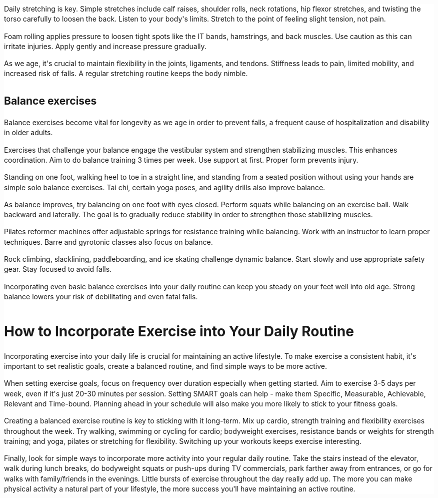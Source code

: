 Daily stretching is key. Simple stretches include calf raises, shoulder rolls, neck rotations, hip flexor stretches, and twisting the torso carefully to loosen the back. Listen to your body's limits. Stretch to the point of feeling slight tension, not pain. 

Foam rolling applies pressure to loosen tight spots like the IT bands, hamstrings, and back muscles. Use caution as this can irritate injuries. Apply gently and increase pressure gradually.

As we age, it's crucial to maintain flexibility in the joints, ligaments, and tendons. Stiffness leads to pain, limited mobility, and increased risk of falls. A regular stretching routine keeps the body nimble.

## Balance exercises

Balance exercises become vital for longevity as we age in order to prevent falls, a frequent cause of hospitalization and disability in older adults. 

Exercises that challenge your balance engage the vestibular system and strengthen stabilizing muscles. This enhances coordination. Aim to do balance training 3 times per week. Use support at first. Proper form prevents injury.

Standing on one foot, walking heel to toe in a straight line, and standing from a seated position without using your hands are simple solo balance exercises. Tai chi, certain yoga poses, and agility drills also improve balance.

As balance improves, try balancing on one foot with eyes closed. Perform squats while balancing on an exercise ball. Walk backward and laterally. The goal is to gradually reduce stability in order to strengthen those stabilizing muscles.

Pilates reformer machines offer adjustable springs for resistance training while balancing. Work with an instructor to learn proper techniques. Barre and gyrotonic classes also focus on balance.

Rock climbing, slacklining, paddleboarding, and ice skating challenge dynamic balance. Start slowly and use appropriate safety gear. Stay focused to avoid falls. 

Incorporating even basic balance exercises into your daily routine can keep you steady on your feet well into old age. Strong balance lowers your risk of debilitating and even fatal falls.

# How to Incorporate Exercise into Your Daily Routine

Incorporating exercise into your daily life is crucial for maintaining an active lifestyle. To make exercise a consistent habit, it's important to set realistic goals, create a balanced routine, and find simple ways to be more active.  

When setting exercise goals, focus on frequency over duration especially when getting started. Aim to exercise 3-5 days per week, even if it's just 20-30 minutes per session. Setting SMART goals can help - make them Specific, Measurable, Achievable, Relevant and Time-bound. Planning ahead in your schedule will also make you more likely to stick to your fitness goals. 

Creating a balanced exercise routine is key to sticking with it long-term. Mix up cardio, strength training and flexibility exercises throughout the week. Try walking, swimming or cycling for cardio; bodyweight exercises, resistance bands or weights for strength training; and yoga, pilates or stretching for flexibility. Switching up your workouts keeps exercise interesting. 

Finally, look for simple ways to incorporate more activity into your regular daily routine. Take the stairs instead of the elevator, walk during lunch breaks, do bodyweight squats or push-ups during TV commercials, park farther away from entrances, or go for walks with family/friends in the evenings. Little bursts of exercise throughout the day really add up. The more you can make physical activity a natural part of your lifestyle, the more success you'll have maintaining an active routine.
